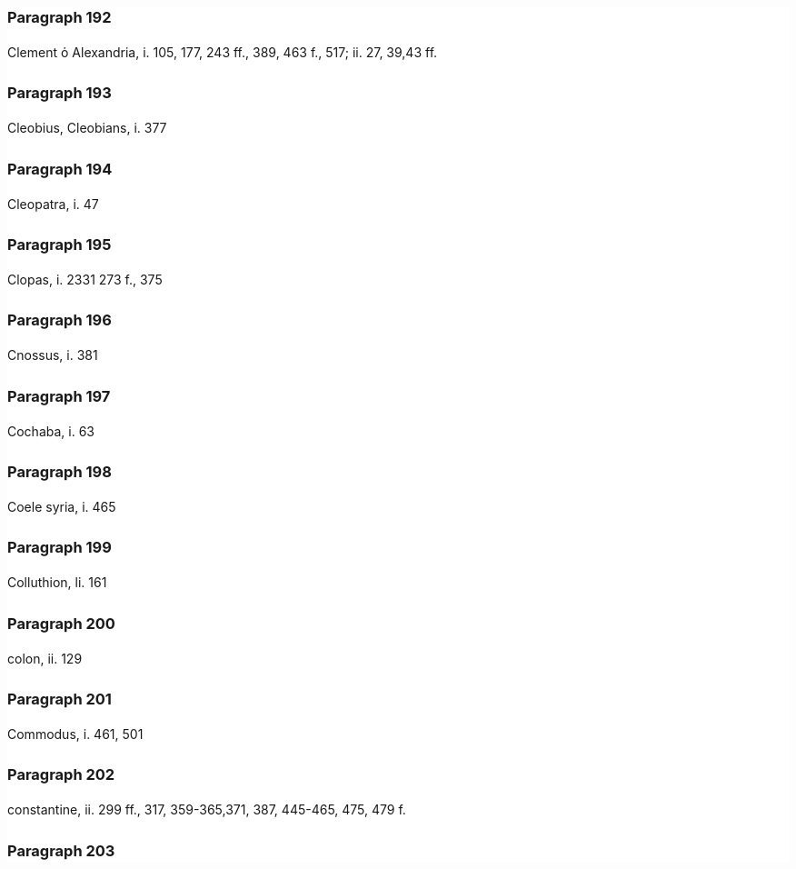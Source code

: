 ### Paragraph 192

<p>Clement ὁ Alexandria, i. 105, 177,
243 ff., 389, 463 f., 517; ii. 27, 39,43 ff.</p>


### Paragraph 193

<p>Cleobius, Cleobians, i. 377</p>


### Paragraph 194

<p>Cleopatra, i. 47</p>


### Paragraph 195

<p>Clopas, i. 2331 273 f., 375</p>


### Paragraph 196

<p>Cnossus, i. 381</p>


### Paragraph 197

<p>Cochaba, i. 63</p>


### Paragraph 198

<p>Coele syria, i. 465</p>


### Paragraph 199

<p>Colluthion, li. 161</p>


### Paragraph 200

<p>colon, ii. 129</p>


### Paragraph 201

<p>Commodus, i. 461, 501</p>


### Paragraph 202

<p>constantine, ii. 299 ff., 317, 359-365,371, 387, 445-465, 475, 479 f.</p>


### Paragraph 203
